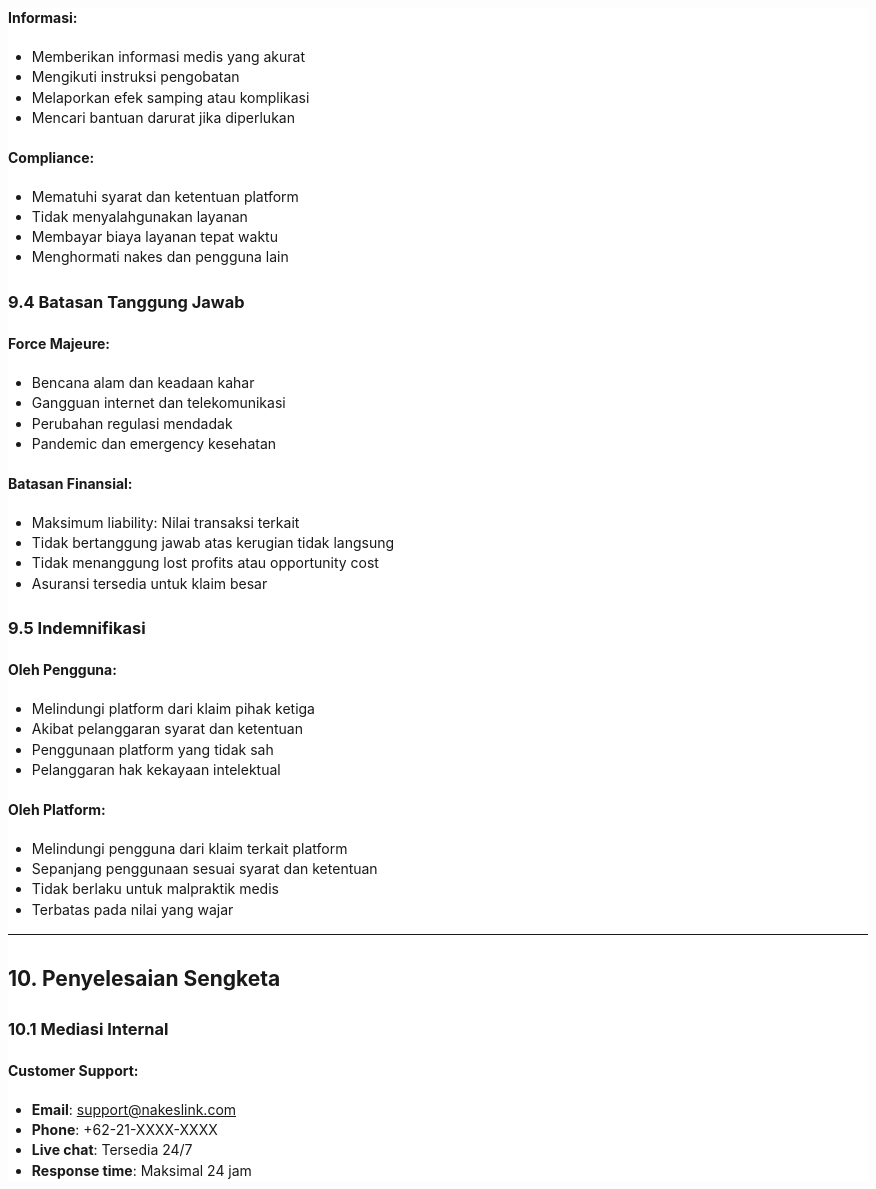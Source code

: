 #### Informasi:
- Memberikan informasi medis yang akurat
- Mengikuti instruksi pengobatan
- Melaporkan efek samping atau komplikasi
- Mencari bantuan darurat jika diperlukan

#### Compliance:
- Mematuhi syarat dan ketentuan platform
- Tidak menyalahgunakan layanan
- Membayar biaya layanan tepat waktu
- Menghormati nakes dan pengguna lain

### 9.4 Batasan Tanggung Jawab

#### Force Majeure:
- Bencana alam dan keadaan kahar
- Gangguan internet dan telekomunikasi
- Perubahan regulasi mendadak
- Pandemic dan emergency kesehatan

#### Batasan Finansial:
- Maksimum liability: Nilai transaksi terkait
- Tidak bertanggung jawab atas kerugian tidak langsung
- Tidak menanggung lost profits atau opportunity cost
- Asuransi tersedia untuk klaim besar

### 9.5 Indemnifikasi

#### Oleh Pengguna:
- Melindungi platform dari klaim pihak ketiga
- Akibat pelanggaran syarat dan ketentuan
- Penggunaan platform yang tidak sah
- Pelanggaran hak kekayaan intelektual

#### Oleh Platform:
- Melindungi pengguna dari klaim terkait platform
- Sepanjang penggunaan sesuai syarat dan ketentuan
- Tidak berlaku untuk malpraktik medis
- Terbatas pada nilai yang wajar

---

## 10. Penyelesaian Sengketa

### 10.1 Mediasi Internal

#### Customer Support:
- **Email**: support@nakeslink.com
- **Phone**: +62-21-XXXX-XXXX
- **Live chat**: Tersedia 24/7
- **Response time**: Maksimal 24 jam
